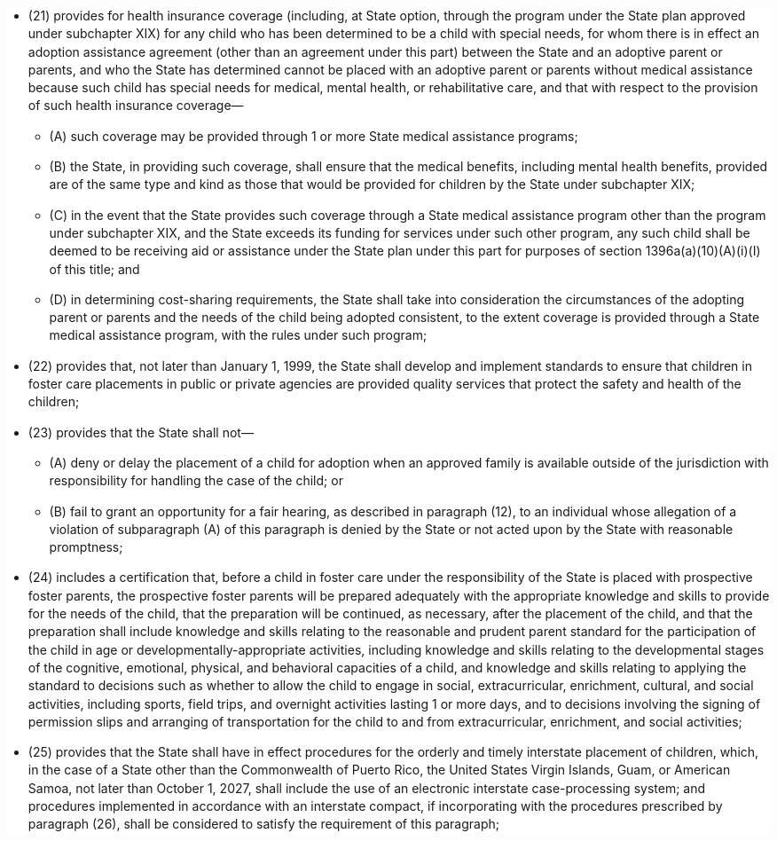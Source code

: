   * (21) provides for health insurance coverage (including, at State option, through the program under the State plan approved under subchapter XIX) for any child who has been determined to be a child with special needs, for whom there is in effect an adoption assistance agreement (other than an agreement under this part) between the State and an adoptive parent or parents, and who the State has determined cannot be placed with an adoptive parent or parents without medical assistance because such child has special needs for medical, mental health, or rehabilitative care, and that with respect to the provision of such health insurance coverage—

    * (A) such coverage may be provided through 1 or more State medical assistance programs;

    * (B) the State, in providing such coverage, shall ensure that the medical benefits, including mental health benefits, provided are of the same type and kind as those that would be provided for children by the State under subchapter XIX;

    * (C) in the event that the State provides such coverage through a State medical assistance program other than the program under subchapter XIX, and the State exceeds its funding for services under such other program, any such child shall be deemed to be receiving aid or assistance under the State plan under this part for purposes of section 1396a(a)(10)(A)(i)(I) of this title; and

    * (D) in determining cost-sharing requirements, the State shall take into consideration the circumstances of the adopting parent or parents and the needs of the child being adopted consistent, to the extent coverage is provided through a State medical assistance program, with the rules under such program;


  * (22) provides that, not later than January 1, 1999, the State shall develop and implement standards to ensure that children in foster care placements in public or private agencies are provided quality services that protect the safety and health of the children;

  * (23) provides that the State shall not—

    * (A) deny or delay the placement of a child for adoption when an approved family is available outside of the jurisdiction with responsibility for handling the case of the child; or

    * (B) fail to grant an opportunity for a fair hearing, as described in paragraph (12), to an individual whose allegation of a violation of subparagraph (A) of this paragraph is denied by the State or not acted upon by the State with reasonable promptness;


  * (24) includes a certification that, before a child in foster care under the responsibility of the State is placed with prospective foster parents, the prospective foster parents will be prepared adequately with the appropriate knowledge and skills to provide for the needs of the child, that the preparation will be continued, as necessary, after the placement of the child, and that the preparation shall include knowledge and skills relating to the reasonable and prudent parent standard for the participation of the child in age or developmentally-appropriate activities, including knowledge and skills relating to the developmental stages of the cognitive, emotional, physical, and behavioral capacities of a child, and knowledge and skills relating to applying the standard to decisions such as whether to allow the child to engage in social, extracurricular, enrichment, cultural, and social activities, including sports, field trips, and overnight activities lasting 1 or more days, and to decisions involving the signing of permission slips and arranging of transportation for the child to and from extracurricular, enrichment, and social activities;

  * (25) provides that the State shall have in effect procedures for the orderly and timely interstate placement of children, which, in the case of a State other than the Commonwealth of Puerto Rico, the United States Virgin Islands, Guam, or American Samoa, not later than October 1, 2027, shall include the use of an electronic interstate case-processing system; and procedures implemented in accordance with an interstate compact, if incorporating with the procedures prescribed by paragraph (26), shall be considered to satisfy the requirement of this paragraph;
